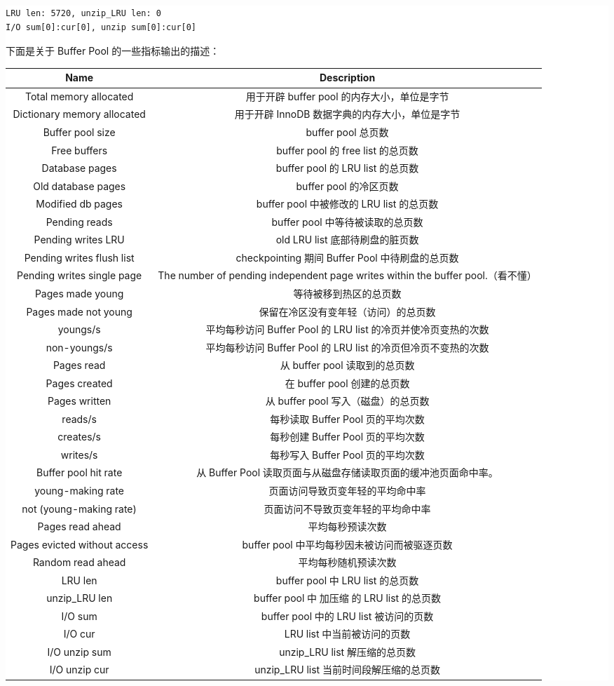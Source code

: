 ```shell
LRU len: 5720, unzip_LRU len: 0
I/O sum[0]:cur[0], unzip sum[0]:cur[0]
```

下面是关于 Buffer Pool 的一些指标输出的描述：

|             Name             |                         Description                          |
| :--------------------------: | :----------------------------------------------------------: |
|    Total memory allocated    |         用于开辟 buffer pool 的内存大小，单位是字节          |
| Dictionary memory allocated  |        用于开辟 InnoDB 数据字典的内存大小，单位是字节        |
|       Buffer pool size       |                      buffer pool 总页数                      |
|         Free buffers         |              buffer pool 的 free list 的总页数               |
|        Database pages        |               buffer pool 的 LRU list 的总页数               |
|      Old database pages      |                    buffer pool 的冷区页数                    |
|      Modified db pages       |           buffer pool 中被修改的 LRU list 的总页数           |
|        Pending reads         |               buffer pool 中等待被读取的总页数               |
|      Pending writes LRU      |               old LRU list 底部待刷盘的脏页数                |
|  Pending writes flush list   |       checkpointing 期间 Buffer Pool 中待刷盘的总页数        |
|  Pending writes single page  | The number of pending independent page writes within the buffer pool.（看不懂） |
|       Pages made young       |                    等待被移到热区的总页数                    |
|     Pages made not young     |             保留在冷区没有变年轻（访问）的总页数             |
|           youngs/s           | 平均每秒访问 Buffer Pool 的 LRU list 的冷页并使冷页变热的次数 |
|         non-youngs/s         | 平均每秒访问 Buffer Pool 的 LRU list 的冷页但冷页不变热的次数 |
|          Pages read          |                从 buffer pool 读取到的总页数                 |
|        Pages created         |                 在 buffer pool 创建的总页数                  |
|        Pages written         |             从 buffer pool 写入（磁盘）的总页数              |
|           reads/s            |              每秒读取 Buffer Pool 页的平均次数               |
|          creates/s           |              每秒创建 Buffer Pool 页的平均次数               |
|           writes/s           |              每秒写入 Buffer Pool 页的平均次数               |
|     Buffer pool hit rate     | 从 Buffer Pool 读取页面与从磁盘存储读取页面的缓冲池页面命中率。 |
|      young-making rate       |               页面访问导致页变年轻的平均命中率               |
|   not (young-making rate)    |              页面访问不导致页变年轻的平均命中率              |
|       Pages read ahead       |                       平均每秒预读次数                       |
| Pages evicted without access |         buffer pool 中平均每秒因未被访问而被驱逐页数         |
|      Random read ahead       |                     平均每秒随机预读次数                     |
|           LRU len            |               buffer pool 中 LRU list 的总页数               |
|        unzip_LRU len         |          buffer pool 中 加压缩 的 LRU list 的总页数          |
|           I/O sum            |            buffer pool 中的 LRU list 被访问的页数            |
|           I/O cur            |                 LRU list 中当前被访问的页数                  |
|        I/O unzip sum         |                unzip_LRU list 解压缩的总页数                 |
|        I/O unzip cur         |           unzip_LRU list 当前时间段解压缩的总页数            |